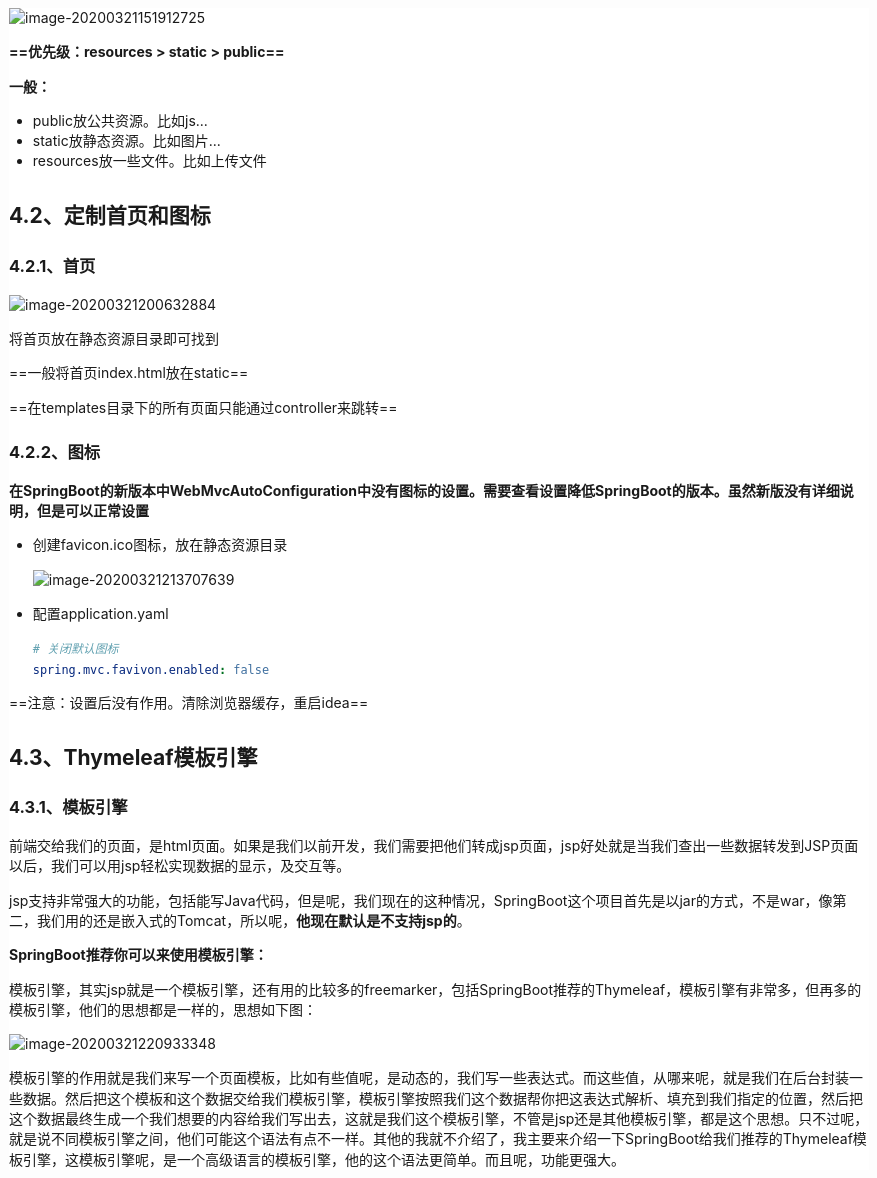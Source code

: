 ![image-20200321151912725](http://image.beloved.ink/Typora/image-20200321151912725.png)

**==优先级：resources > static > public==**

**一般：**

- public放公共资源。比如js...
- static放静态资源。比如图片...
- resources放一些文件。比如上传文件

## 4.2、定制首页和图标

### 4.2.1、首页

![image-20200321200632884](http://image.beloved.ink/Typora/image-20200321200632884.png)

将首页放在静态资源目录即可找到

==一般将首页index.html放在static==

==在templates目录下的所有页面只能通过controller来跳转==

### 4.2.2、图标

**在SpringBoot的新版本中WebMvcAutoConfiguration中没有图标的设置。需要查看设置降低SpringBoot的版本。虽然新版没有详细说明，但是可以正常设置**

- 创建favicon.ico图标，放在静态资源目录

  ![image-20200321213707639](http://image.beloved.ink/Typora/image-20200321213707639.png)

- 配置application.yaml

  ```yaml
  # 关闭默认图标
  spring.mvc.favivon.enabled: false
  ```

==注意：设置后没有作用。清除浏览器缓存，重启idea==

## 4.3、Thymeleaf模板引擎

### 4.3.1、模板引擎

前端交给我们的页面，是html页面。如果是我们以前开发，我们需要把他们转成jsp页面，jsp好处就是当我们查出一些数据转发到JSP页面以后，我们可以用jsp轻松实现数据的显示，及交互等。

jsp支持非常强大的功能，包括能写Java代码，但是呢，我们现在的这种情况，SpringBoot这个项目首先是以jar的方式，不是war，像第二，我们用的还是嵌入式的Tomcat，所以呢，**他现在默认是不支持jsp的**。

**SpringBoot推荐你可以来使用模板引擎：**

模板引擎，其实jsp就是一个模板引擎，还有用的比较多的freemarker，包括SpringBoot推荐的Thymeleaf，模板引擎有非常多，但再多的模板引擎，他们的思想都是一样的，思想如下图：

![image-20200321220933348](http://image.beloved.ink/Typora/image-20200321220933348.png)

模板引擎的作用就是我们来写一个页面模板，比如有些值呢，是动态的，我们写一些表达式。而这些值，从哪来呢，就是我们在后台封装一些数据。然后把这个模板和这个数据交给我们模板引擎，模板引擎按照我们这个数据帮你把这表达式解析、填充到我们指定的位置，然后把这个数据最终生成一个我们想要的内容给我们写出去，这就是我们这个模板引擎，不管是jsp还是其他模板引擎，都是这个思想。只不过呢，就是说不同模板引擎之间，他们可能这个语法有点不一样。其他的我就不介绍了，我主要来介绍一下SpringBoot给我们推荐的Thymeleaf模板引擎，这模板引擎呢，是一个高级语言的模板引擎，他的这个语法更简单。而且呢，功能更强大。
